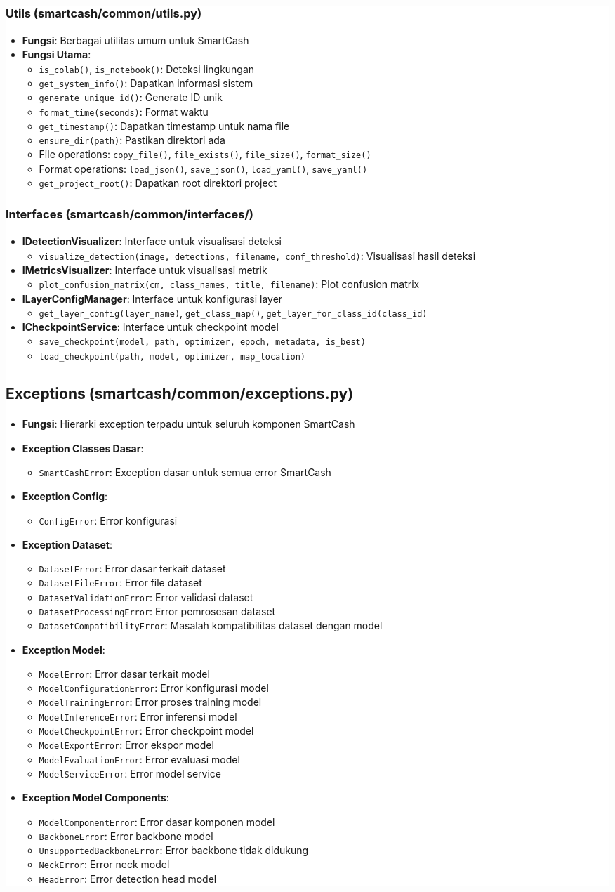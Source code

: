 ### Utils (smartcash/common/utils.py)
- **Fungsi**: Berbagai utilitas umum untuk SmartCash
- **Fungsi Utama**:
  - `is_colab()`, `is_notebook()`: Deteksi lingkungan
  - `get_system_info()`: Dapatkan informasi sistem
  - `generate_unique_id()`: Generate ID unik
  - `format_time(seconds)`: Format waktu
  - `get_timestamp()`: Dapatkan timestamp untuk nama file
  - `ensure_dir(path)`: Pastikan direktori ada
  - File operations: `copy_file()`, `file_exists()`, `file_size()`, `format_size()`
  - Format operations: `load_json()`, `save_json()`, `load_yaml()`, `save_yaml()`
  - `get_project_root()`: Dapatkan root direktori project

### Interfaces (smartcash/common/interfaces/)
- **IDetectionVisualizer**: Interface untuk visualisasi deteksi
  - `visualize_detection(image, detections, filename, conf_threshold)`: Visualisasi hasil deteksi
- **IMetricsVisualizer**: Interface untuk visualisasi metrik
  - `plot_confusion_matrix(cm, class_names, title, filename)`: Plot confusion matrix
- **ILayerConfigManager**: Interface untuk konfigurasi layer
  - `get_layer_config(layer_name)`, `get_class_map()`, `get_layer_for_class_id(class_id)`
- **ICheckpointService**: Interface untuk checkpoint model
  - `save_checkpoint(model, path, optimizer, epoch, metadata, is_best)`
  - `load_checkpoint(path, model, optimizer, map_location)`

## Exceptions (smartcash/common/exceptions.py)
- **Fungsi**: Hierarki exception terpadu untuk seluruh komponen SmartCash
- **Exception Classes Dasar**:
  - `SmartCashError`: Exception dasar untuk semua error SmartCash

- **Exception Config**:
  - `ConfigError`: Error konfigurasi

- **Exception Dataset**:
  - `DatasetError`: Error dasar terkait dataset
  - `DatasetFileError`: Error file dataset
  - `DatasetValidationError`: Error validasi dataset
  - `DatasetProcessingError`: Error pemrosesan dataset
  - `DatasetCompatibilityError`: Masalah kompatibilitas dataset dengan model

- **Exception Model**:
  - `ModelError`: Error dasar terkait model
  - `ModelConfigurationError`: Error konfigurasi model
  - `ModelTrainingError`: Error proses training model
  - `ModelInferenceError`: Error inferensi model
  - `ModelCheckpointError`: Error checkpoint model
  - `ModelExportError`: Error ekspor model
  - `ModelEvaluationError`: Error evaluasi model
  - `ModelServiceError`: Error model service

- **Exception Model Components**:
  - `ModelComponentError`: Error dasar komponen model
  - `BackboneError`: Error backbone model
  - `UnsupportedBackboneError`: Error backbone tidak didukung
  - `NeckError`: Error neck model
  - `HeadError`: Error detection head model
